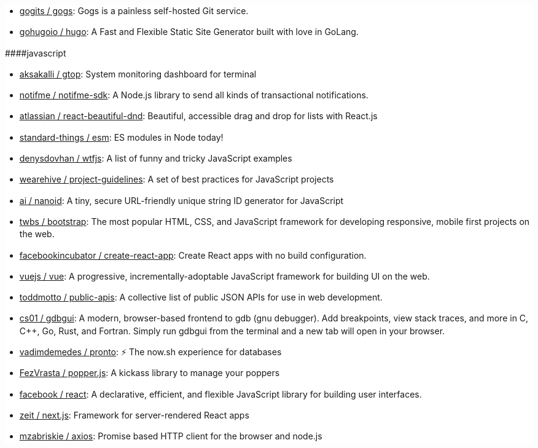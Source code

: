 * [gogits / gogs](https://github.com/gogits/gogs): 
        Gogs is a painless self-hosted Git service.
      
* [gohugoio / hugo](https://github.com/gohugoio/hugo): 
        A Fast and Flexible Static Site Generator built with love in GoLang.
      

####javascript
* [aksakalli / gtop](https://github.com/aksakalli/gtop): 
        System monitoring dashboard for terminal
      
* [notifme / notifme-sdk](https://github.com/notifme/notifme-sdk): 
        A Node.js library to send all kinds of transactional notifications.
      
* [atlassian / react-beautiful-dnd](https://github.com/atlassian/react-beautiful-dnd): 
        Beautiful, accessible drag and drop for lists with React.js
      
* [standard-things / esm](https://github.com/standard-things/esm): 
        ES modules in Node today!
      
* [denysdovhan / wtfjs](https://github.com/denysdovhan/wtfjs): 
        A list of funny and tricky JavaScript examples
      
* [wearehive / project-guidelines](https://github.com/wearehive/project-guidelines): 
        A set of best practices for JavaScript projects
      
* [ai / nanoid](https://github.com/ai/nanoid): 
        A tiny, secure URL-friendly unique string ID generator for JavaScript
      
* [twbs / bootstrap](https://github.com/twbs/bootstrap): 
        The most popular HTML, CSS, and JavaScript framework for developing responsive, mobile first projects on the web.
      
* [facebookincubator / create-react-app](https://github.com/facebookincubator/create-react-app): 
        Create React apps with no build configuration.
      
* [vuejs / vue](https://github.com/vuejs/vue): 
        A progressive, incrementally-adoptable JavaScript framework for building UI on the web.
      
* [toddmotto / public-apis](https://github.com/toddmotto/public-apis): 
        A collective list of public JSON APIs for use in web development.
      
* [cs01 / gdbgui](https://github.com/cs01/gdbgui): 
        A modern, browser-based frontend to gdb (gnu debugger). Add breakpoints, view stack traces, and more in C, C++, Go, Rust, and Fortran. Simply run gdbgui from the terminal and a new tab will open in your browser.
      
* [vadimdemedes / pronto](https://github.com/vadimdemedes/pronto): 
        ⚡ The now.sh experience for databases
      
* [FezVrasta / popper.js](https://github.com/FezVrasta/popper.js): 
        A kickass library to manage your poppers
      
* [facebook / react](https://github.com/facebook/react): 
        A declarative, efficient, and flexible JavaScript library for building user interfaces.
      
* [zeit / next.js](https://github.com/zeit/next.js): 
        Framework for server-rendered React apps
      
* [mzabriskie / axios](https://github.com/mzabriskie/axios): 
        Promise based HTTP client for the browser and node.js
      